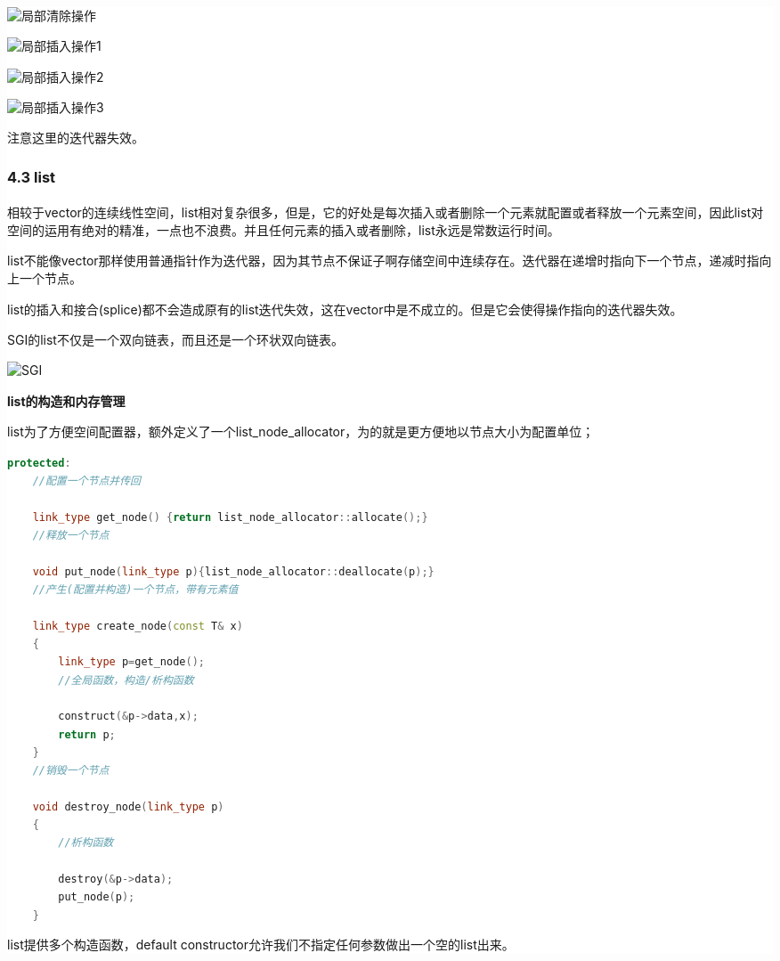 ![局部清除操作](https://wangpengcheng.github.io/img/2019-07-27-21-16-32.png)

![局部插入操作1](https://wangpengcheng.github.io/img/2019-07-27-21-18-12.png)

![局部插入操作2](https://wangpengcheng.github.io/img/2019-07-27-21-19-32.png)

![局部插入操作3](https://wangpengcheng.github.io/img/2019-07-27-21-20-36.png)

注意这里的迭代器失效。

### 4.3 list

相较于vector的连续线性空间，list相对复杂很多，但是，它的好处是每次插入或者删除一个元素就配置或者释放一个元素空间，因此list对空间的运用有绝对的精准，一点也不浪费。并且任何元素的插入或者删除，list永远是常数运行时间。

list不能像vector那样使用普通指针作为迭代器，因为其节点不保证子啊存储空间中连续存在。迭代器在递增时指向下一个节点，递减时指向上一个节点。

list的插入和接合(splice)都不会造成原有的list迭代失效，这在vector中是不成立的。但是它会使得操作指向的迭代器失效。

SGI的list不仅是一个双向链表，而且还是一个环状双向链表。

![SGI](https://wangpengcheng.github.io/img/2019-07-27-21-31-54.png)

**list的构造和内存管理**

list为了方便空间配置器，额外定义了一个list_node_allocator，为的就是更方便地以节点大小为配置单位；

```c++
protected:
    //配置一个节点并传回

    link_type get_node() {return list_node_allocator::allocate();}
    //释放一个节点

    void put_node(link_type p){list_node_allocator::deallocate(p);}
    //产生(配置并构造)一个节点，带有元素值

    link_type create_node(const T& x)
    {
        link_type p=get_node();
        //全局函数，构造/析构函数

        construct(&p->data,x);
        return p;
    }
    //销毁一个节点

    void destroy_node(link_type p)
    {
        //析构函数

        destroy(&p->data);
        put_node(p);
    }
```
list提供多个构造函数，default constructor允许我们不指定任何参数做出一个空的list出来。
